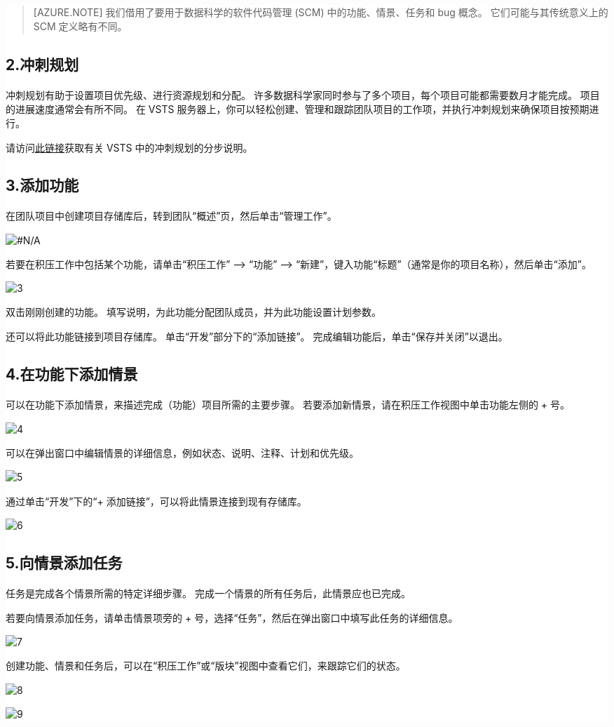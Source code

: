 
>[AZURE.NOTE] 我们借用了要用于数据科学的软件代码管理 (SCM) 中的功能、情景、任务和 bug 概念。 它们可能与其传统意义上的 SCM 定义略有不同。

##  2.<a name='SprintPlanning-2'></a>冲刺规划 

冲刺规划有助于设置项目优先级、进行资源规划和分配。 许多数据科学家同时参与了多个项目，每个项目可能都需要数月才能完成。 项目的进展速度通常会有所不同。 在 VSTS 服务器上，你可以轻松创建、管理和跟踪团队项目的工作项，并执行冲刺规划来确保项目按预期进行。 

请访问[此链接](https://www.visualstudio.com/en-us/docs/work/scrum/sprint-planning)获取有关 VSTS 中的冲刺规划的分步说明。 


##  3.<a name='AddFeature-3'></a>添加功能  

在团队项目中创建项目存储库后，转到团队“概述”页，然后单击“管理工作”。

![#N/A](./media/project-execution/project-execution-2-sprint-team-overview.png)

若要在积压工作中包括某个功能，请单击“积压工作” --> “功能” --> “新建”，键入功能“标题”（通常是你的项目名称），然后单击“添加”。

![3](./media/project-execution/project-execution-3-sprint-team-add-work.png)

双击刚刚创建的功能。 填写说明，为此功能分配团队成员，并为此功能设置计划参数。 

还可以将此功能链接到项目存储库。 单击“开发”部分下的“添加链接”。 完成编辑功能后，单击“保存并关闭”以退出。


##  4.<a name='AddStoryunderfeature-4'></a>在功能下添加情景 

可以在功能下添加情景，来描述完成（功能）项目所需的主要步骤。 若要添加新情景，请在积压工作视图中单击功能左侧的 + 号。  

![4](./media/project-execution/project-execution-4-sprint-add-story.png)

可以在弹出窗口中编辑情景的详细信息，例如状态、说明、注释、计划和优先级。

![5](./media/project-execution/project-execution-5-sprint-edit-story.png)

通过单击“开发”下的“+ 添加链接”，可以将此情景连接到现有存储库。 

![6](./media/project-execution/project-execution-6-sprint-link-existing-branch.png)


##  5.<a name='AddTaskunderstory-5'></a>向情景添加任务 

任务是完成各个情景所需的特定详细步骤。 完成一个情景的所有任务后，此情景应也已完成。 

若要向情景添加任务，请单击情景项旁的 + 号，选择“任务”，然后在弹出窗口中填写此任务的详细信息。

![7](./media/project-execution/project-execution-7-sprint-add-task.png)

创建功能、情景和任务后，可以在“积压工作”或“版块”视图中查看它们，来跟踪它们的状态。

![8](./media/project-execution/project-execution-8-sprint-backlog-view.png)

![9](./media/project-execution/project-execution-9-link-to-a-new-branch.png)
